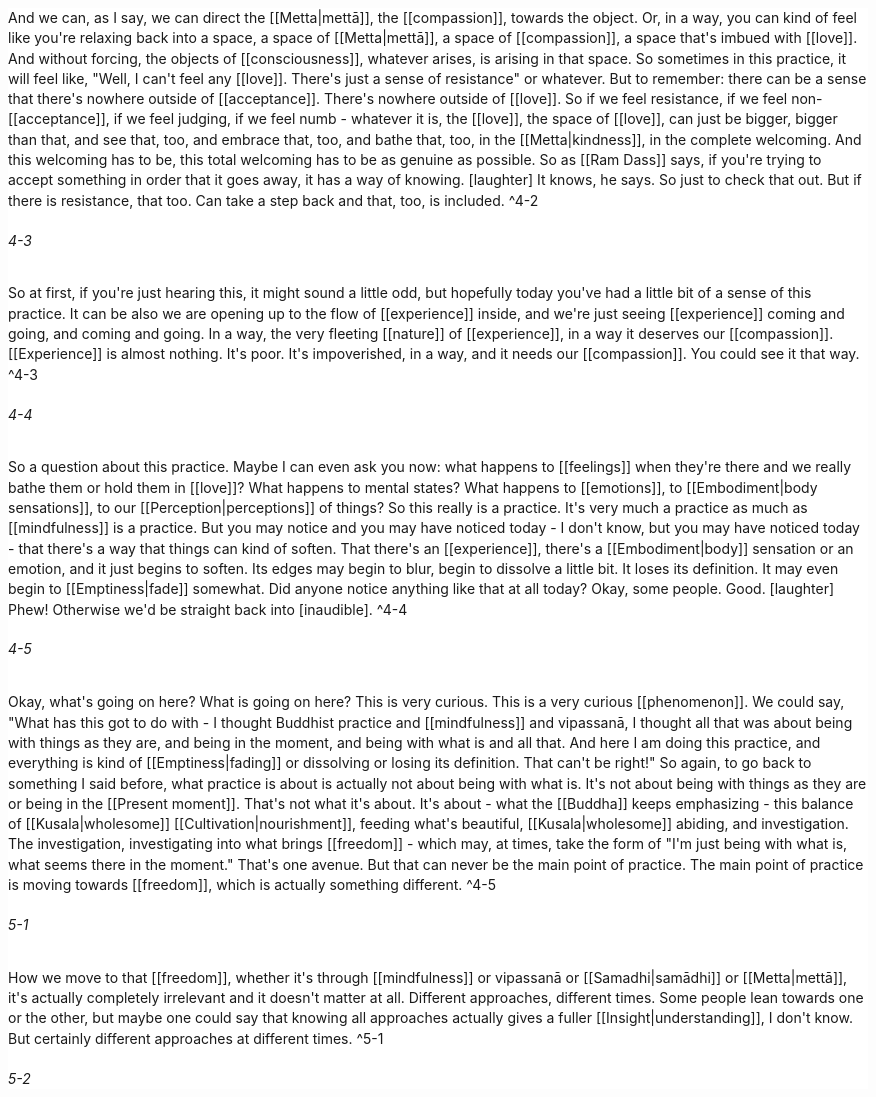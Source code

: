 And we can, as I say, we can direct the [[Metta|mettā]], the [[compassion]], towards the object. Or, in a way, you can kind of feel like you're relaxing back into a space, a space of [[Metta|mettā]], a space of [[compassion]], a space that's imbued with [[love]]. And without forcing, the objects of [[consciousness]], whatever arises, is arising in that space. So sometimes in this practice, it will feel like, "Well, I can't feel any [[love]]. There's just a sense of resistance" or whatever. But to remember: there can be a sense that there's nowhere outside of [[acceptance]]. There's nowhere outside of [[love]]. So if we feel resistance, if we feel non-[[acceptance]], if we feel judging, if we feel numb - whatever it is, the [[love]], the space of [[love]], can just be bigger, bigger than that, and see that, too, and embrace that, too, and bathe that, too, in the [[Metta|kindness]], in the complete welcoming. And this welcoming has to be, this total welcoming has to be as genuine as possible. So as [[Ram Dass]] says, if you're trying to accept something in order that it goes away, it has a way of knowing. [laughter] It knows, he says. So just to check that out. But if there is resistance, that too. Can take a step back and that, too, is included. ^4-2
###### 4-3
So at first, if you're just hearing this, it might sound a little odd, but hopefully today you've had a little bit of a sense of this practice. It can be also we are opening up to the flow of [[experience]] inside, and we're just seeing [[experience]] coming and going, and coming and going. In a way, the very fleeting [[nature]] of [[experience]], in a way it deserves our [[compassion]]. [[Experience]] is almost nothing. It's poor. It's impoverished, in a way, and it needs our [[compassion]]. You could see it that way. ^4-3
###### 4-4
So a question about this practice. Maybe I can even ask you now: what happens to [[feelings]] when they're there and we really bathe them or hold them in [[love]]? What happens to mental states? What happens to [[emotions]], to [[Embodiment|body sensations]], to our [[Perception|perceptions]] of things? So this really is a practice. It's very much a practice as much as [[mindfulness]] is a practice. But you may notice and you may have noticed today - I don't know, but you may have noticed today - that there's a way that things can kind of soften. That there's an [[experience]], there's a [[Embodiment|body]] sensation or an emotion, and it just begins to soften. Its edges may begin to blur, begin to dissolve a little bit. It loses its definition. It may even begin to [[Emptiness|fade]] somewhat. Did anyone notice anything like that at all today? Okay, some people. Good. [laughter] Phew! Otherwise we'd be straight back into [inaudible]. ^4-4
###### 4-5
Okay, what's going on here? What is going on here? This is very curious. This is a very curious [[phenomenon]]. We could say, "What has this got to do with - I thought Buddhist practice and [[mindfulness]] and vipassanā, I thought all that was about being with things as they are, and being in the moment, and being with what is and all that. And here I am doing this practice, and everything is kind of [[Emptiness|fading]] or dissolving or losing its definition. That can't be right!" So again, to go back to something I said before, what practice is about is actually not about being with what is. It's not about being with things as they are or being in the [[Present moment]]. That's not what it's about. It's about - what the [[Buddha]] keeps emphasizing - this balance of [[Kusala|wholesome]] [[Cultivation|nourishment]], feeding what's beautiful, [[Kusala|wholesome]] abiding, and investigation. The investigation, investigating into what brings [[freedom]] - which may, at times, take the form of "I'm just being with what is, what seems there in the moment." That's one avenue. But that can never be the main point of practice. The main point of practice is moving towards [[freedom]], which is actually something different. ^4-5
###### 5-1
How we move to that [[freedom]], whether it's through [[mindfulness]] or vipassanā or [[Samadhi|samādhi]] or [[Metta|mettā]], it's actually completely irrelevant and it doesn't matter at all. Different approaches, different times. Some people lean towards one or the other, but maybe one could say that knowing all approaches actually gives a fuller [[Insight|understanding]], I don't know. But certainly different approaches at different times. ^5-1
###### 5-2